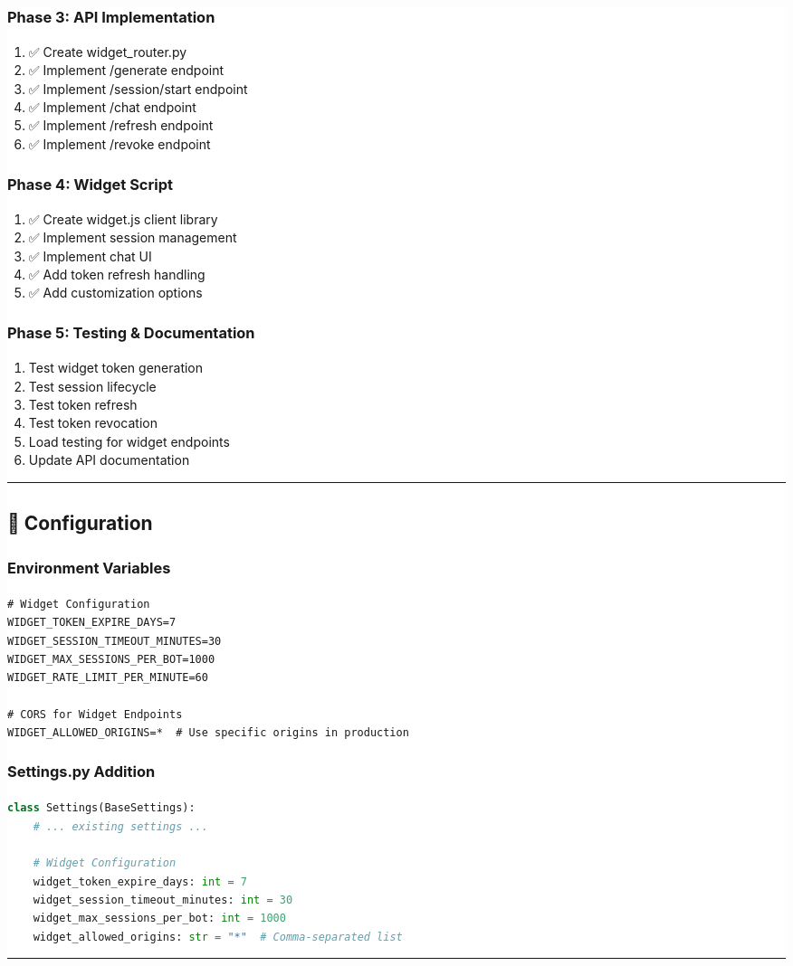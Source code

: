 ### Phase 3: API Implementation
1. ✅ Create widget_router.py
2. ✅ Implement /generate endpoint
3. ✅ Implement /session/start endpoint
4. ✅ Implement /chat endpoint
5. ✅ Implement /refresh endpoint
6. ✅ Implement /revoke endpoint

### Phase 4: Widget Script
1. ✅ Create widget.js client library
2. ✅ Implement session management
3. ✅ Implement chat UI
4. ✅ Add token refresh handling
5. ✅ Add customization options

### Phase 5: Testing & Documentation
1. Test widget token generation
2. Test session lifecycle
3. Test token refresh
4. Test token revocation
5. Load testing for widget endpoints
6. Update API documentation

---

## 🔧 Configuration

### Environment Variables
```env
# Widget Configuration
WIDGET_TOKEN_EXPIRE_DAYS=7
WIDGET_SESSION_TIMEOUT_MINUTES=30
WIDGET_MAX_SESSIONS_PER_BOT=1000
WIDGET_RATE_LIMIT_PER_MINUTE=60

# CORS for Widget Endpoints
WIDGET_ALLOWED_ORIGINS=*  # Use specific origins in production
```

### Settings.py Addition
```python
class Settings(BaseSettings):
    # ... existing settings ...
    
    # Widget Configuration
    widget_token_expire_days: int = 7
    widget_session_timeout_minutes: int = 30
    widget_max_sessions_per_bot: int = 1000
    widget_allowed_origins: str = "*"  # Comma-separated list
```

---